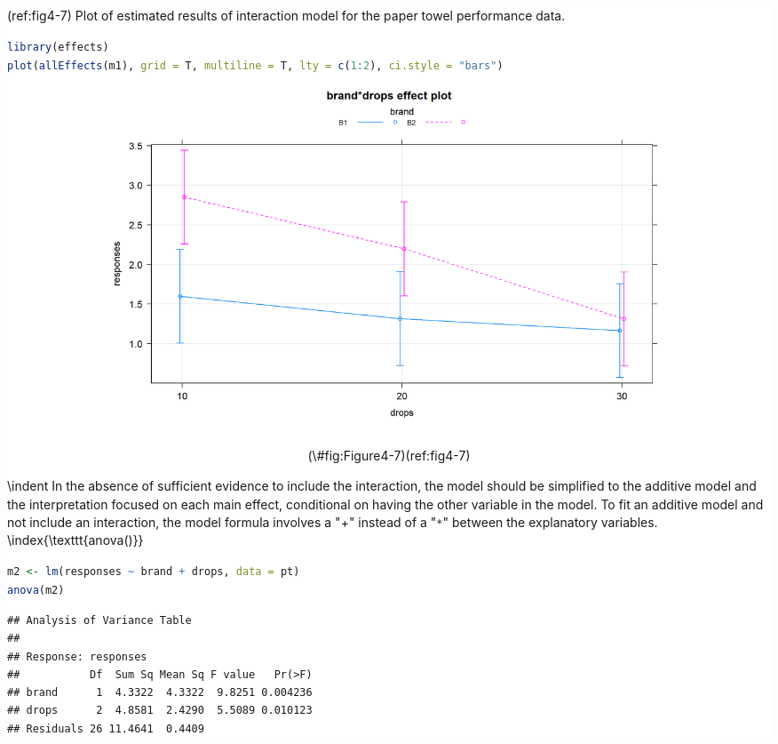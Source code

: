 
(ref:fig4-7) Plot of estimated results of interaction model for the paper towel performance data. 


```r
library(effects)
plot(allEffects(m1), grid = T, multiline = T, lty = c(1:2), ci.style = "bars")
```

<div class="figure" style="text-align: center">
<img src="04-twoWayAnova_files/figure-html/Figure4-7-1.png" alt="(ref:fig4-7)" width="75%" />
<p class="caption">(\#fig:Figure4-7)(ref:fig4-7)</p>
</div>

\indent In the absence of sufficient evidence to include the
interaction, the model should be simplified to the additive model and the interpretation
focused on each main effect, conditional on having the other variable in the
model. To fit an additive model and not include an interaction, the model
formula involves a "+" instead of a "``*``" between the explanatory variables. \index{\texttt{anova()}}




```r
m2 <- lm(responses ~ brand + drops, data = pt)
anova(m2)
```

```
## Analysis of Variance Table
## 
## Response: responses
##           Df  Sum Sq Mean Sq F value   Pr(>F)
## brand      1  4.3322  4.3322  9.8251 0.004236
## drops      2  4.8581  2.4290  5.5089 0.010123
## Residuals 26 11.4641  0.4409
```
